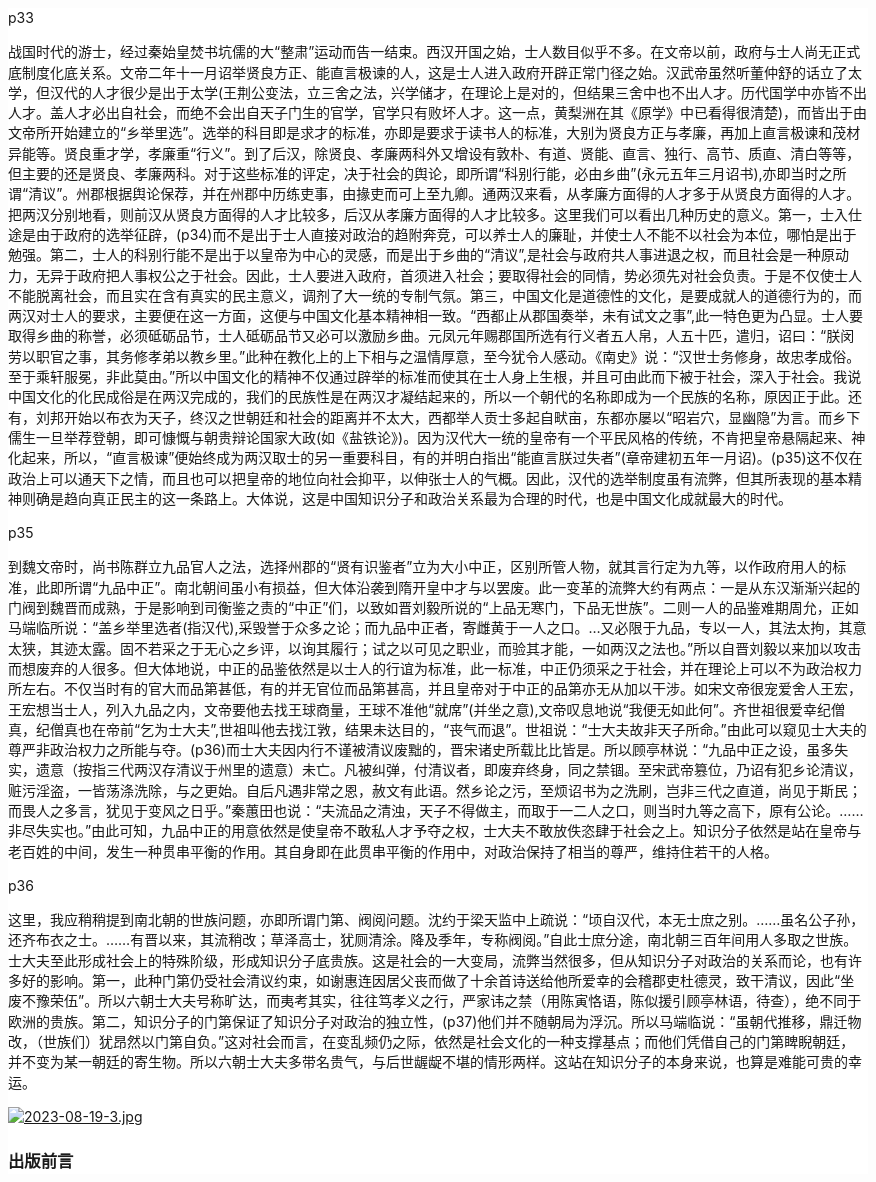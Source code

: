

p33



战国时代的游士，经过秦始皇焚书坑儒的大“整肃”运动而告一结束。西汉开国之始，士人数目似乎不多。在文帝以前，政府与士人尚无正式底制度化底关系。文帝二年十一月诏举贤良方正、能直言极谏的人，这是士人进入政府开辟正常门径之始。汉武帝虽然听董仲舒的话立了太学，但汉代的人才很少是出于太学(王荆公变法，立三舍之法，兴学储才，在理论上是对的，但结果三舍中也不出人才。历代国学中亦皆不出人才。盖人才必出自社会，而绝不会出自天子门生的官学，官学只有败坏人才。这一点，黄梨洲在其《原学》中已看得很清楚)，而皆出于由文帝所开始建立的“乡举里选”。选举的科目即是求才的标准，亦即是要求于读书人的标准，大别为贤良方正与孝廉，再加上直言极谏和茂材异能等。贤良重才学，孝廉重“行义”。到了后汉，除贤良、孝廉两科外又增设有敦朴、有道、贤能、直言、独行、高节、质直、清白等等，但主要的还是贤良、孝廉两科。对于这些标准的评定，决于社会的舆论，即所谓“科别行能，必由乡曲”(永元五年三月诏书),亦即当时之所谓“清议”。州郡根据舆论保荐，并在州郡中历练吏事，由掾吏而可上至九卿。通两汉来看，从孝廉方面得的人才多于从贤良方面得的人才。把两汉分别地看，则前汉从贤良方面得的人才比较多，后汉从孝廉方面得的人才比较多。这里我们可以看出几种历史的意义。第一，士入仕途是由于政府的选举征辟，(p34)而不是出于士人直接对政治的趋附奔竞，可以养士人的廉耻，并使士人不能不以社会为本位，哪怕是出于勉强。第二，士人的科别行能不是出于以皇帝为中心的灵感，而是出于乡曲的“清议”,是社会与政府共人事进退之权，而且社会是一种原动力，无异于政府把人事权公之于社会。因此，士人要进入政府，首须进入社会；要取得社会的同情，势必须先对社会负责。于是不仅使士人不能脱离社会，而且实在含有真实的民主意义，调剂了大一统的专制气氛。第三，中国文化是道德性的文化，是要成就人的道德行为的，而两汉对士人的要求，主要便在这一方面，这便与中国文化基本精神相一致。“西都止从郡国奏举，未有试文之事”,此一特色更为凸显。士人要取得乡曲的称誉，必须砥砺品节，士人砥砺品节又必可以激励乡曲。元凤元年赐郡国所选有行义者五人帛，人五十匹，遣归，诏曰：“朕闵劳以职官之事，其务修孝弟以教乡里。”此种在教化上的上下相与之温情厚意，至今犹令人感动。《南史》说：“汉世士务修身，故忠孝成俗。至于乘轩服冕，非此莫由。”所以中国文化的精神不仅通过辟举的标准而使其在士人身上生根，并且可由此而下被于社会，深入于社会。我说中国文化的化民成俗是在两汉完成的，我们的民族性是在两汉才凝结起来的，所以一个朝代的名称即成为一个民族的名称，原因正于此。还有，刘邦开始以布衣为天子，终汉之世朝廷和社会的距离并不太大，西都举人贡士多起自畎亩，东都亦屡以“昭岩穴，显幽隐”为言。而乡下儒生一旦举荐登朝，即可慷慨与朝贵辩论国家大政(如《盐铁论》)。因为汉代大一统的皇帝有一个平民风格的传统，不肯把皇帝悬隔起来、神化起来，所以，“直言极谏”便始终成为两汉取士的另一重要科目，有的并明白指出“能直言朕过失者”(章帝建初五年一月诏)。(p35)这不仅在政治上可以通天下之情，而且也可以把皇帝的地位向社会抑平，以伸张士人的气概。因此，汉代的选举制度虽有流弊，但其所表现的基本精神则确是趋向真正民主的这一条路上。大体说，这是中国知识分子和政治关系最为合理的时代，也是中国文化成就最大的时代。



p35



到魏文帝时，尚书陈群立九品官人之法，选择州郡的“贤有识鉴者”立为大小中正，区别所管人物，就其言行定为九等，以作政府用人的标准，此即所谓“九品中正”。南北朝间虽小有损益，但大体沿袭到隋开皇中才与以罢废。此一变革的流弊大约有两点：一是从东汉渐渐兴起的门阀到魏晋而成熟，于是影响到司衡鉴之责的“中正”们，以致如晋刘毅所说的“上品无寒门，下品无世族”。二则一人的品鉴难期周允，正如马端临所说：“盖乡举里选者(指汉代),采毁誉于众多之论；而九品中正者，寄雌黄于一人之口。…又必限于九品，专以一人，其法太拘，其意太狭，其迹太露。固不若采之于无心之乡评，以询其履行；试之以可见之职业，而验其才能，一如两汉之法也。”所以自晋刘毅以来加以攻击而想废弃的人很多。但大体地说，中正的品鉴依然是以士人的行谊为标准，此一标准，中正仍须采之于社会，并在理论上可以不为政治权力所左右。不仅当时有的官大而品第甚低，有的并无官位而品第甚高，并且皇帝对于中正的品第亦无从加以干涉。如宋文帝很宠爱舍人王宏，王宏想当士人，列入九品之内，文帝要他去找王球商量，王球不准他“就席”(并坐之意),文帝叹息地说“我便无如此何”。齐世祖很爱幸纪僧真，纪僧真也在帝前“乞为士大夫”,世祖叫他去找江敩，结果未达目的，“丧气而退”。世祖说：“士大夫故非天子所命。”由此可以窥见士大夫的尊严非政治权力之所能与夺。(p36)而士大夫因内行不谨被清议废黜的，晋宋诸史所载比比皆是。所以顾亭林说：“九品中正之设，虽多失实，遗意（按指三代两汉存清议于州里的遗意）未亡。凡被纠弹，付清议者，即废弃终身，同之禁锢。至宋武帝篡位，乃诏有犯乡论清议，赃污淫盗，一皆荡涤洗除，与之更始。自后凡遇非常之恩，赦文有此语。然乡论之污，至烦诏书为之洗刷，岂非三代之直道，尚见于斯民；而畏人之多言，犹见于变风之日乎。”秦蕙田也说：“夫流品之清浊，天子不得做主，而取于一二人之口，则当时九等之高下，原有公论。……非尽失实也。”由此可知，九品中正的用意依然是使皇帝不敢私人才予夺之权，士大夫不敢放佚恣肆于社会之上。知识分子依然是站在皇帝与老百姓的中间，发生一种贯串平衡的作用。其自身即在此贯串平衡的作用中，对政治保持了相当的尊严，维持住若干的人格。



p36



这里，我应稍稍提到南北朝的世族问题，亦即所谓门第、阀阅问题。沈约于梁天监中上疏说：“顷自汉代，本无士庶之别。……虽名公子孙，还齐布衣之士。……有晋以来，其流稍改；草泽高士，犹厕清涂。降及季年，专称阀阅。”自此士庶分途，南北朝三百年间用人多取之世族。士大夫至此形成社会上的特殊阶级，形成知识分子底贵族。这是社会的一大变局，流弊当然很多，但从知识分子对政治的关系而论，也有许多好的影响。第一，此种门第仍受社会清议约束，如谢惠连因居父丧而做了十余首诗送给他所爱幸的会稽郡吏杜德灵，致干清议，因此“坐废不豫荣伍”。所以六朝士大夫号称旷达，而夷考其实，往往笃孝义之行，严家讳之禁（用陈寅恪语，陈似援引顾亭林语，待查），绝不同于欧洲的贵族。第二，知识分子的门第保证了知识分子对政治的独立性，(p37)他们并不随朝局为浮沉。所以马端临说：“虽朝代推移，鼎迁物改，（世族们）犹昂然以门第自负。”这对社会而言，在变乱频仍之际，依然是社会文化的一种支撑基点；而他们凭借自己的门第睥睨朝廷，并不变为某一朝廷的寄生物。所以六朝士大夫多带名贵气，与后世龌龊不堪的情形两样。这站在知识分子的本身来说，也算是难能可贵的幸运。




[![2023-08-19-3.jpg](https://i.postimg.cc/13DS0vhy/2023-08-19-3.jpg)](https://postimg.cc/jDqBtQS1)




### 出版前言


